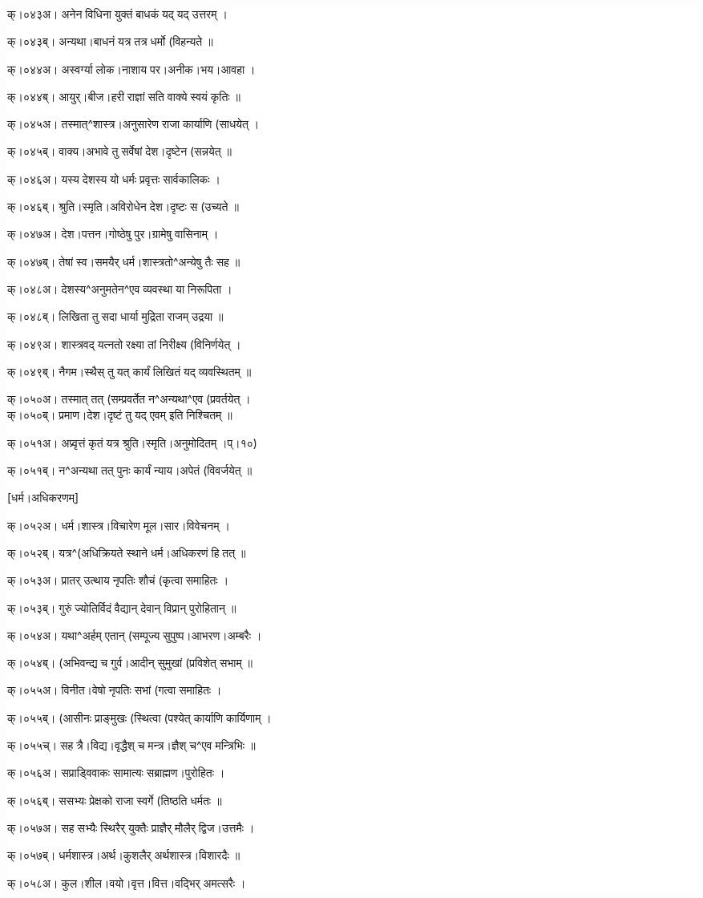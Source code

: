 क्।०४३अ। अनेन विधिना युक्तं बाधकं यद् यद् उत्तरम् ।  
    
क्।०४३ब्। अन्यथा।बाधनं यत्र तत्र धर्मो (विहन्यते ॥  
    
क्।०४४अ। अस्वर्ग्या लोक।नाशाय पर।अनीक।भय।आवहा ।  
    
क्।०४४ब्। आयुर्।बीज।हरी राज्ञां सति वाक्ये स्वयं कृतिः ॥  
    
क्।०४५अ। तस्मात्^शास्त्र।अनुसारेण राजा कार्याणि (साधयेत् ।  
    
क्।०४५ब्। वाक्य।अभावे तु सर्वेषां देश।दृष्टेन (सन्नयेत् ॥  
    
क्।०४६अ। यस्य देशस्य यो धर्मः प्रवृत्तः सार्वकालिकः ।  
    
क्।०४६ब्। श्रुति।स्मृति।अविरोधेन देश।दृष्टः स (उच्यते ॥  
    
क्।०४७अ। देश।पत्तन।गोष्ठेषु पुर।ग्रामेषु वासिनाम् ।  
    
क्।०४७ब्। तेषां स्व।समयैर् धर्म।शास्त्रतो^अन्येषु तैः सह ॥  
    
क्।०४८अ। देशस्य^अनुमतेन^एव व्यवस्था या निरूपिता ।  
    
क्।०४८ब्। लिखिता तु सदा धार्या मुद्रिता राजम् उद्रया ॥  
    
क्।०४९अ। शास्त्रवद् यत्नतो रक्ष्या तां निरीक्ष्य (विनिर्णयेत् ।  
    
क्।०४९ब्। नैगम।स्थैस् तु यत् कार्यं लिखितं यद् व्यवस्थितम् ॥  
    
क्।०५०अ। तस्मात् तत् (सम्प्रवर्तेत न^अन्यथा^एव (प्रवर्तयेत् ।  
क्।०५०ब्। प्रमाण।देश।दृष्टं तु यद् एवम् इति निश्चितम् ॥  
    
क्।०५१अ। अप्र्वृत्तं कृतं यत्र श्रुति।स्मृति।अनुमोदितम् ।प्।१०)  
    
क्।०५१ब्। न^अन्यथा तत् पुनः कार्यं न्याय।अपेतं (विवर्जयेत् ॥

[धर्म।अधिकरणम्]  
    
क्।०५२अ। धर्म।शास्त्र।विचारेण मूल।सार।विवेचनम् ।  
    
क्।०५२ब्। यत्र^(अधिक्रियते स्थाने धर्म।अधिकरणं हि तत् ॥  
    
क्।०५३अ। प्रातर् उत्थाय नृपतिः शौचं (कृत्वा समाहितः ।  
    
क्।०५३ब्। गुरुं ज्योतिर्विदं वैद्यान् देवान् विप्रान् पुरोहितान् ॥  
    
क्।०५४अ। यथा^अर्हम् एतान् (सम्पूज्य सुपुष्प।आभरण।अम्बरैः ।  
    
क्।०५४ब्। (अभिवन्द्य च गुर्व।आदीन् सुमुखां (प्रविशेत् सभाम् ॥  
    
क्।०५५अ। विनीत।वेषो नृपतिः सभां (गत्वा समाहितः ।  
    
क्।०५५ब्। (आसीनः प्राङ्मुखः (स्थित्वा (पश्येत् कार्याणि कार्यिणाम् ।  
    
क्।०५५च्। सह त्रै।विद्य।वृद्धैश् च मन्त्र।ज्ञैश् च^एव मन्त्रिभिः ॥  
    
क्।०५६अ। सप्राड्विवाकः सामात्यः सब्राह्मण।पुरोहितः ।  
    
क्।०५६ब्। ससभ्यः प्रेक्षको राजा स्वर्गे (तिष्ठति धर्मतः ॥  
    
क्।०५७अ। सह सभ्यैः स्थिरैर् युक्तैः प्राज्ञैर् मौलैर् द्विज।उत्तमैः ।  
    
क्।०५७ब्। धर्मशास्त्र।अर्थ।कुशलैर् अर्थशास्त्र।विशारदैः ॥  
    
क्।०५८अ। कुल।शील।वयो।वृत्त।वित्त।वद्भिर् अमत्सरैः ।  
    